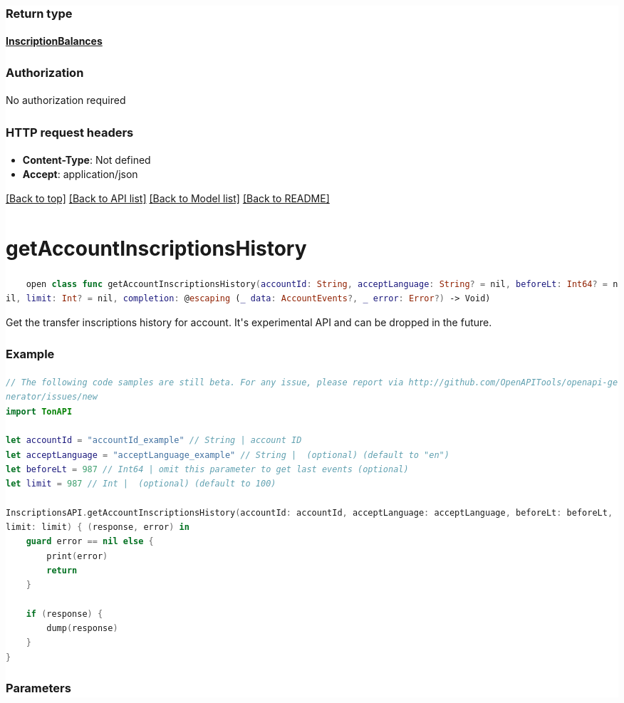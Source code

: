 ### Return type

[**InscriptionBalances**](InscriptionBalances.md)

### Authorization

No authorization required

### HTTP request headers

 - **Content-Type**: Not defined
 - **Accept**: application/json

[[Back to top]](#) [[Back to API list]](../README.md#documentation-for-api-endpoints) [[Back to Model list]](../README.md#documentation-for-models) [[Back to README]](../README.md)

# **getAccountInscriptionsHistory**
```swift
    open class func getAccountInscriptionsHistory(accountId: String, acceptLanguage: String? = nil, beforeLt: Int64? = nil, limit: Int? = nil, completion: @escaping (_ data: AccountEvents?, _ error: Error?) -> Void)
```



Get the transfer inscriptions history for account. It's experimental API and can be dropped in the future.

### Example
```swift
// The following code samples are still beta. For any issue, please report via http://github.com/OpenAPITools/openapi-generator/issues/new
import TonAPI

let accountId = "accountId_example" // String | account ID
let acceptLanguage = "acceptLanguage_example" // String |  (optional) (default to "en")
let beforeLt = 987 // Int64 | omit this parameter to get last events (optional)
let limit = 987 // Int |  (optional) (default to 100)

InscriptionsAPI.getAccountInscriptionsHistory(accountId: accountId, acceptLanguage: acceptLanguage, beforeLt: beforeLt, limit: limit) { (response, error) in
    guard error == nil else {
        print(error)
        return
    }

    if (response) {
        dump(response)
    }
}
```

### Parameters
